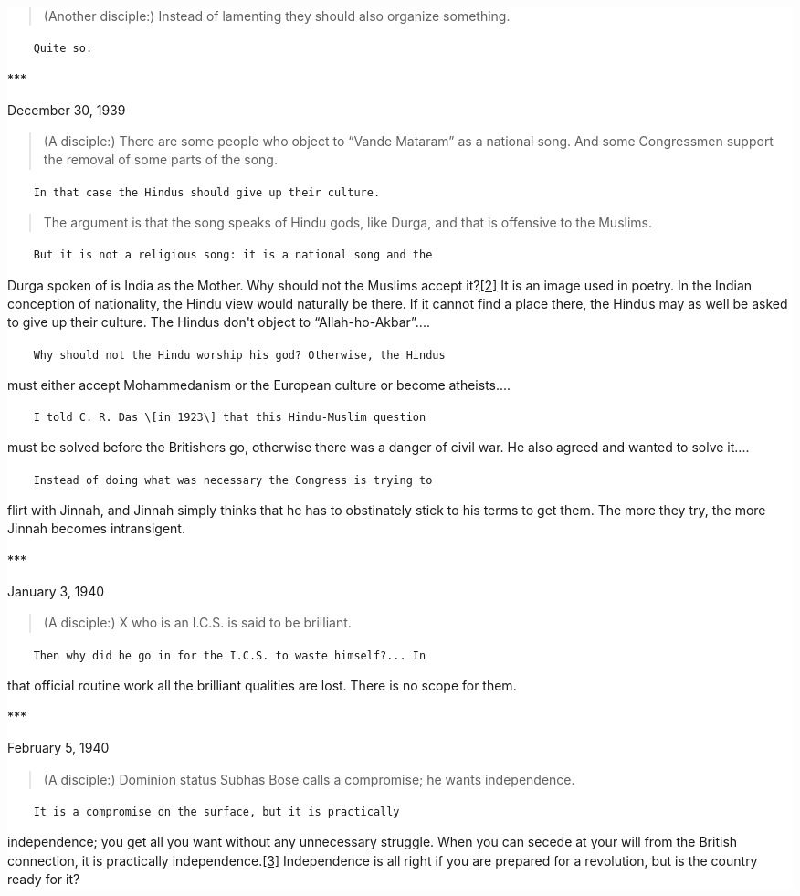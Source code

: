 > (Another disciple:) Instead of lamenting they should also organize
> something.

        Quite so.

\*\*\*

December 30, 1939

> (A disciple:) There are some people who object to “Vande Mataram” as a
> national song. And some Congressmen support the removal of some parts
> of the song.

        In that case the Hindus should give up their culture.

> The argument is that the song speaks of Hindu gods, like Durga, and
> that is offensive to the Muslims.

        But it is not a religious song: it is a national song and the
Durga spoken of is India as the Mother. Why should not the Muslims
accept it?[\[2\]](#_ftn2) It is an image used in poetry. In the Indian
conception of nationality, the Hindu view would naturally be there. If
it cannot find a place there, the Hindus may as well be asked to give up
their culture. The Hindus don't object to “Allah-ho-Akbar”....

        Why should not the Hindu worship his god? Otherwise, the Hindus
must either accept Mohammedanism or the European culture or become
atheists....

        I told C. R. Das \[in 1923\] that this Hindu-Muslim question
must be solved before the Britishers go, otherwise there was a danger of
civil war. He also agreed and wanted to solve it....

        Instead of doing what was necessary the Congress is trying to
flirt with Jinnah, and Jinnah simply thinks that he has to obstinately
stick to his terms to get them. The more they try, the more Jinnah
becomes intransigent.

\*\*\*

January 3, 1940

> (A disciple:) X who is an I.C.S. is said to be brilliant.

        Then why did he go in for the I.C.S. to waste himself?... In
that official routine work all the brilliant qualities are lost. There
is no scope for them.

\*\*\*

February 5, 1940

> (A disciple:) Dominion status Subhas Bose calls a compromise; he wants
> independence.

        It is a compromise on the surface, but it is practically
independence; you get all you want without any unnecessary struggle.
When you can secede at your will from the British connection, it is
practically independence.[\[3\]](#_ftn3) Independence is all right if
you are prepared for a revolution, but is the country ready for it?
